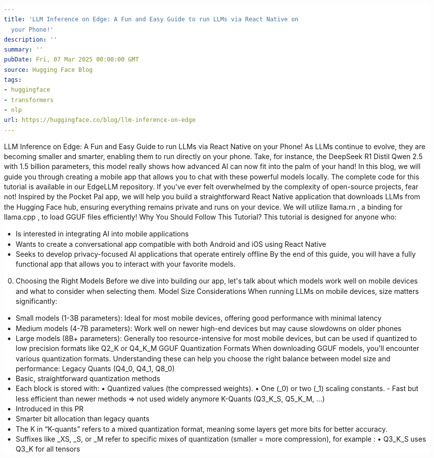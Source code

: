 ```yaml
---
title: 'LLM Inference on Edge: A Fun and Easy Guide to run LLMs via React Native on
  your Phone!'
description: ''
summary: ''
pubDate: Fri, 07 Mar 2025 00:00:00 GMT
source: Hugging Face Blog
tags:
- huggingface
- transformers
- nlp
url: https://huggingface.co/blog/llm-inference-on-edge
---
```


LLM Inference on Edge: A Fun and Easy Guide to run LLMs via React Native on your Phone!
As LLMs continue to evolve, they are becoming smaller and smarter, enabling them to run directly on your phone. Take, for instance, the DeepSeek R1 Distil Qwen 2.5 with 1.5 billion parameters, this model really shows how advanced AI can now fit into the palm of your hand!
In this blog, we will guide you through creating a mobile app that allows you to chat with these powerful models locally. The complete code for this tutorial is available in our EdgeLLM repository. If you've ever felt overwhelmed by the complexity of open-source projects, fear not! Inspired by the Pocket Pal app, we will help you build a straightforward React Native application that downloads LLMs from the Hugging Face hub, ensuring everything remains private and runs on your device. We will utilize llama.rn
, a binding for llama.cpp
, to load GGUF files efficiently!
Why You Should Follow This Tutorial?
This tutorial is designed for anyone who:
- Is interested in integrating AI into mobile applications
- Wants to create a conversational app compatible with both Android and iOS using React Native
- Seeks to develop privacy-focused AI applications that operate entirely offline
By the end of this guide, you will have a fully functional app that allows you to interact with your favorite models.
0. Choosing the Right Models
Before we dive into building our app, let's talk about which models work well on mobile devices and what to consider when selecting them.
Model Size Considerations
When running LLMs on mobile devices, size matters significantly:
- Small models (1-3B parameters): Ideal for most mobile devices, offering good performance with minimal latency
- Medium models (4-7B parameters): Work well on newer high-end devices but may cause slowdowns on older phones
- Large models (8B+ parameters): Generally too resource-intensive for most mobile devices, but can be used if quantized to low precision formats like Q2_K or Q4_K_M
GGUF Quantization Formats
When downloading GGUF models, you'll encounter various quantization formats. Understanding these can help you choose the right balance between model size and performance:
Legacy Quants (Q4_0, Q4_1, Q8_0)
- Basic, straightforward quantization methods
- Each block is stored with:
• Quantized values (the compressed weights).
• One (_0) or two (_1) scaling constants. - Fast but less efficient than newer methods => not used widely anymore
K-Quants (Q3_K_S, Q5_K_M, ...)
- Introduced in this PR
- Smarter bit allocation than legacy quants
- The K in “K-quants” refers to a mixed quantization format, meaning some layers get more bits for better accuracy.
- Suffixes like _XS, _S, or _M refer to specific mixes of quantization (smaller = more compression), for example :
• Q3_K_S uses Q3_K for all tensors